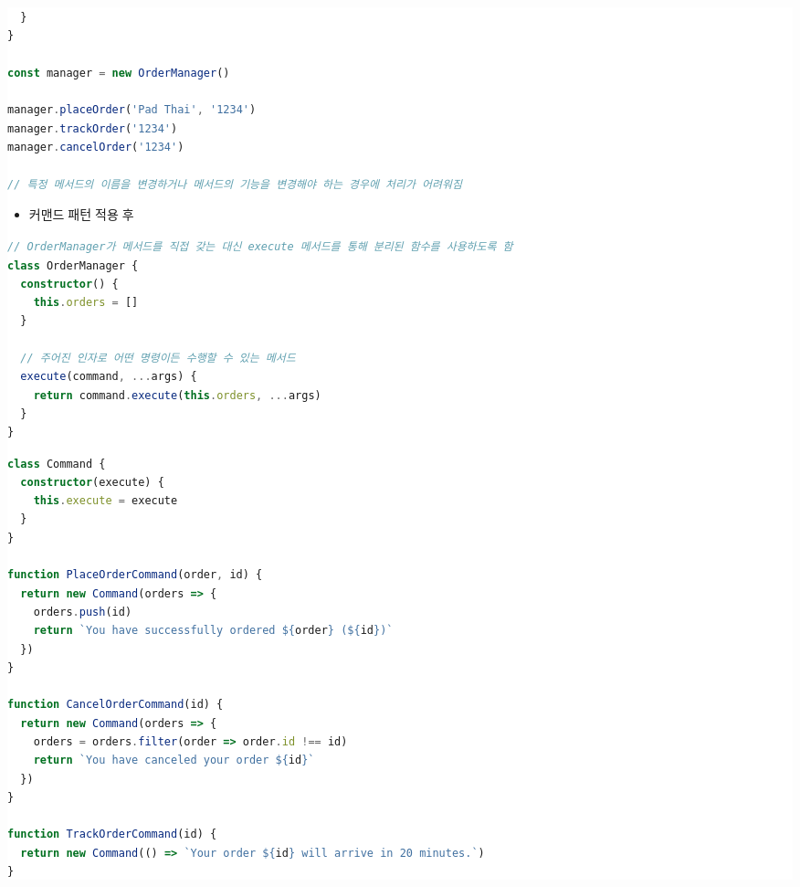 ```ts
  }
}

const manager = new OrderManager()

manager.placeOrder('Pad Thai', '1234')
manager.trackOrder('1234')
manager.cancelOrder('1234')

// 특정 메서드의 이름을 변경하거나 메서드의 기능을 변경해야 하는 경우에 처리가 어려워짐
```

- 커맨드 패턴 적용 후
```ts
// OrderManager가 메서드를 직접 갖는 대신 execute 메서드를 통해 분리된 함수를 사용하도록 함
class OrderManager {
  constructor() {
    this.orders = []
  }

  // 주어진 인자로 어떤 명령이든 수행할 수 있는 메서드
  execute(command, ...args) {
    return command.execute(this.orders, ...args)
  }
}
```
```ts
class Command {
  constructor(execute) {
    this.execute = execute
  }
}

function PlaceOrderCommand(order, id) {
  return new Command(orders => {
    orders.push(id)
    return `You have successfully ordered ${order} (${id})`
  })
}

function CancelOrderCommand(id) {
  return new Command(orders => {
    orders = orders.filter(order => order.id !== id)
    return `You have canceled your order ${id}`
  })
}

function TrackOrderCommand(id) {
  return new Command(() => `Your order ${id} will arrive in 20 minutes.`)
}
```

